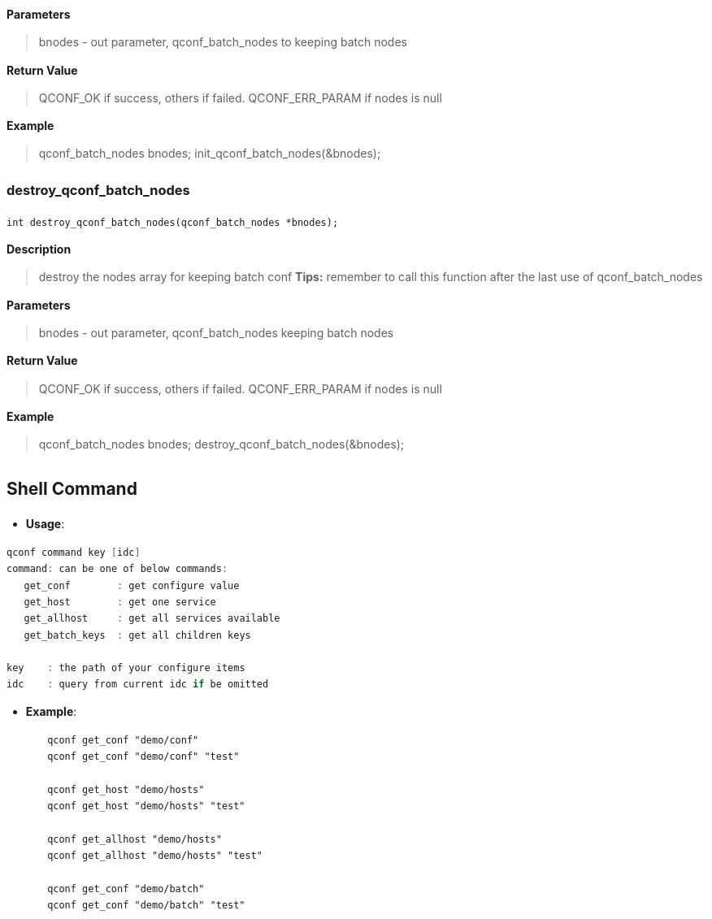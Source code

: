 **Parameters**
>bnodes - out parameter,  qconf_batch_nodes to keeping batch nodes

**Return Value**
>QCONF_OK if success,  others if failed. QCONF_ERR_PARAM if nodes is null
 
**Example** 
>qconf_batch_nodes bnodes;
>init_qconf_batch_nodes(&bnodes);  

### **destroy_qconf_batch_nodes**

`int destroy_qconf_batch_nodes(qconf_batch_nodes *bnodes);`

**Description**
>destroy the nodes array for keeping batch conf
>**Tips:** remember to call this function after the last use of qconf_batch_nodes

**Parameters**
>bnodes - out parameter,  qconf_batch_nodes keeping batch nodes

**Return Value**
>QCONF_OK if success,  others if failed. QCONF_ERR_PARAM if nodes is null
 
**Example** 
>qconf_batch_nodes bnodes;
>destroy_qconf_batch_nodes(&bnodes);




## Shell Command

- **Usage**:

``` c
qconf command key [idc]
command: can be one of below commands:
   get_conf        : get configure value
   get_host        : get one service
   get_allhost     : get all services available
   get_batch_keys  : get all children keys
   
key    : the path of your configure items
idc    : query from current idc if be omitted
```
- **Example**:
``` shell
       qconf get_conf "demo/conf"
       qconf get_conf "demo/conf" "test"
       
       qconf get_host "demo/hosts"
       qconf get_host "demo/hosts" "test"
       
       qconf get_allhost "demo/hosts"
       qconf get_allhost "demo/hosts" "test"

	   qconf get_conf "demo/batch"
       qconf get_conf "demo/batch" "test"
```
